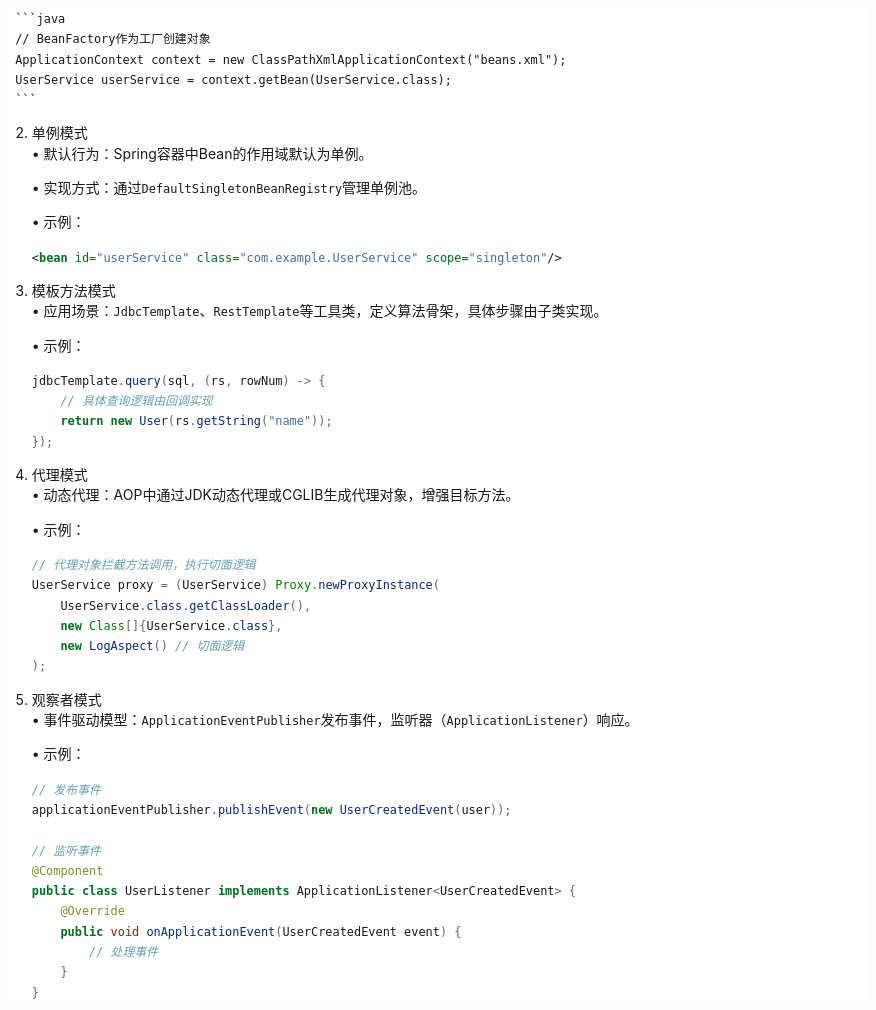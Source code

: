      ```java
     // BeanFactory作为工厂创建对象
     ApplicationContext context = new ClassPathXmlApplicationContext("beans.xml");
     UserService userService = context.getBean(UserService.class);
     ```

2. 单例模式  
   • 默认行为：Spring容器中Bean的作用域默认为单例。  

   • 实现方式：通过`DefaultSingletonBeanRegistry`管理单例池。  

   • 示例：  

     ```xml
     <bean id="userService" class="com.example.UserService" scope="singleton"/>
     ```

3. 模板方法模式  
   • 应用场景：`JdbcTemplate`、`RestTemplate`等工具类，定义算法骨架，具体步骤由子类实现。  

   • 示例：  

     ```java
     jdbcTemplate.query(sql, (rs, rowNum) -> {
         // 具体查询逻辑由回调实现
         return new User(rs.getString("name"));
     });
     ```

4. 代理模式  
   • 动态代理：AOP中通过JDK动态代理或CGLIB生成代理对象，增强目标方法。  

   • 示例：  

     ```java
     // 代理对象拦截方法调用，执行切面逻辑
     UserService proxy = (UserService) Proxy.newProxyInstance(
         UserService.class.getClassLoader(),
         new Class[]{UserService.class},
         new LogAspect() // 切面逻辑
     );
     ```

5. 观察者模式  
   • 事件驱动模型：`ApplicationEventPublisher`发布事件，监听器（`ApplicationListener`）响应。  

   • 示例：  

     ```java
     // 发布事件
     applicationEventPublisher.publishEvent(new UserCreatedEvent(user));
     
     // 监听事件
     @Component
     public class UserListener implements ApplicationListener<UserCreatedEvent> {
         @Override
         public void onApplicationEvent(UserCreatedEvent event) {
             // 处理事件
         }
     }
     ```
